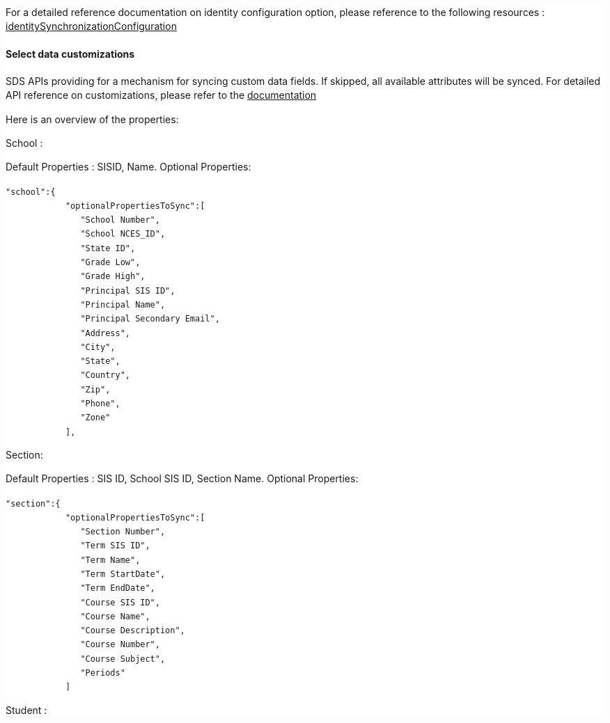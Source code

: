   For a detailed reference documentation on identity configuration option, please reference to the following resources : [identitySynchronizationConfiguration](../resources/identitySynchronizationConfiguration.md)

#### Select data customizations
SDS APIs providing for a mechanism for syncing custom data fields. If skipped, all available attributes will be synced. For detailed API reference on customizations, please refer to the [documentation](../resources/synchronizationCustomizations.md)

Here is an overview of the properties:

School  :  

Default Properties : SISID, Name.
Optional Properties:

    "school":{  
                "optionalPropertiesToSync":[  
                   "School Number",
                   "School NCES_ID",
                   "State ID",
                   "Grade Low",
                   "Grade High",
                   "Principal SIS ID",
                   "Principal Name",
                   "Principal Secondary Email",
                   "Address",
                   "City",
                   "State",
                   "Country",
                   "Zip",
                   "Phone",
                   "Zone"
                ],

Section:

Default Properties : SIS ID, School SIS ID,  Section Name.
Optional Properties:

    "section":{  
                "optionalPropertiesToSync":[  
                   "Section Number",
                   "Term SIS ID",
                   "Term Name",
                   "Term StartDate",
                   "Term EndDate",
                   "Course SIS ID",
                   "Course Name",
                   "Course Description",
                   "Course Number",
                   "Course Subject",
                   "Periods"
                ]
Student :
